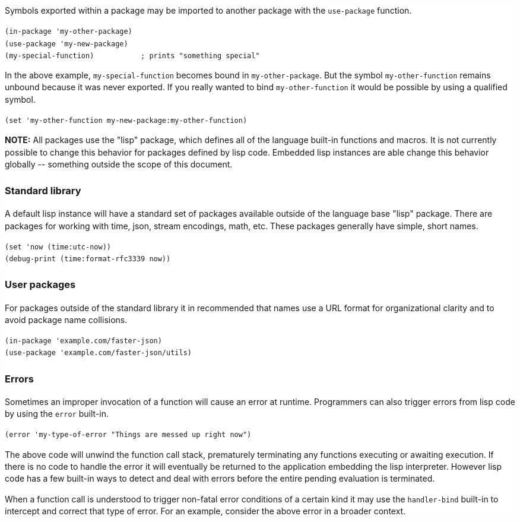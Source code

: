 Symbols exported within a package may be imported to another package with the `use-package` function.

```
(in-package 'my-other-package)
(use-package 'my-new-package)
(my-special-function)           ; prints "something special"
```

In the above example, `my-special-function` becomes bound in `my-other-package`. But the symbol `my-other-function` remains unbound because it was never exported. If you really wanted to bind `my-other-function` it would be possible by using a qualified symbol.

```
(set 'my-other-function my-new-package:my-other-function)
```

**NOTE:** All packages use the "lisp" package, which defines all of the language built-in functions and macros. It is not currently possible to change this behavior for packages defined by lisp code. Embedded lisp instances are able change this behavior globally -- something outside the scope of this document.

### Standard library

A default lisp instance will have a standard set of packages available outside of the language base "lisp" package. There are packages for working with time, json, stream encodings, math, etc. These packages generally have simple, short names.

```
(set 'now (time:utc-now))
(debug-print (time:format-rfc3339 now))
```

### User packages

For packages outside of the standard library it in recommended that names use a URL format for organizational clarity and to avoid package name collisions.

```
(in-package 'example.com/faster-json)
(use-package 'example.com/faster-json/utils)
```

### Errors

Sometimes an improper invocation of a function will cause an error at runtime. Programmers can also trigger errors from lisp code by using the `error` built-in.

```
(error 'my-type-of-error "Things are messed up right now")
```

The above code will unwind the function call stack, prematurely terminating any functions executing or awaiting execution. If there is no code to handle the error it will eventually be returned to the application embedding the lisp interpreter. However lisp code has a few built-in ways to detect and deal with errors before the entire pending evaluation is terminated.

When a function call is understood to trigger non-fatal error conditions of a certain kind it may use the `handler-bind` built-in to intercept and correct that type of error. For an example, consider the above error in a broader context.

